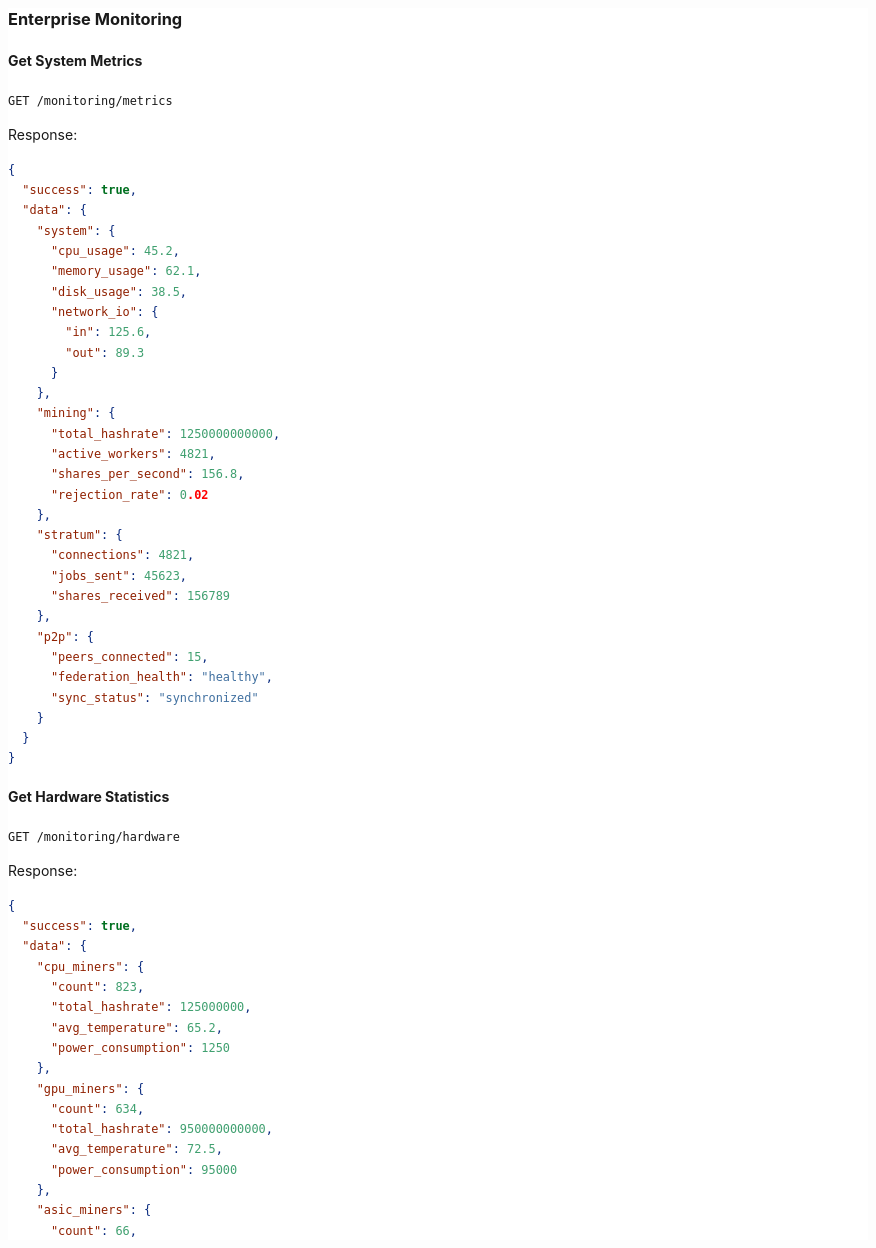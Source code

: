 ### Enterprise Monitoring

#### Get System Metrics
```
GET /monitoring/metrics
```

Response:
```json
{
  "success": true,
  "data": {
    "system": {
      "cpu_usage": 45.2,
      "memory_usage": 62.1,
      "disk_usage": 38.5,
      "network_io": {
        "in": 125.6,
        "out": 89.3
      }
    },
    "mining": {
      "total_hashrate": 1250000000000,
      "active_workers": 4821,
      "shares_per_second": 156.8,
      "rejection_rate": 0.02
    },
    "stratum": {
      "connections": 4821,
      "jobs_sent": 45623,
      "shares_received": 156789
    },
    "p2p": {
      "peers_connected": 15,
      "federation_health": "healthy",
      "sync_status": "synchronized"
    }
  }
}
```

#### Get Hardware Statistics
```
GET /monitoring/hardware
```

Response:
```json
{
  "success": true,
  "data": {
    "cpu_miners": {
      "count": 823,
      "total_hashrate": 125000000,
      "avg_temperature": 65.2,
      "power_consumption": 1250
    },
    "gpu_miners": {
      "count": 634,
      "total_hashrate": 950000000000,
      "avg_temperature": 72.5,
      "power_consumption": 95000
    },
    "asic_miners": {
      "count": 66,
```